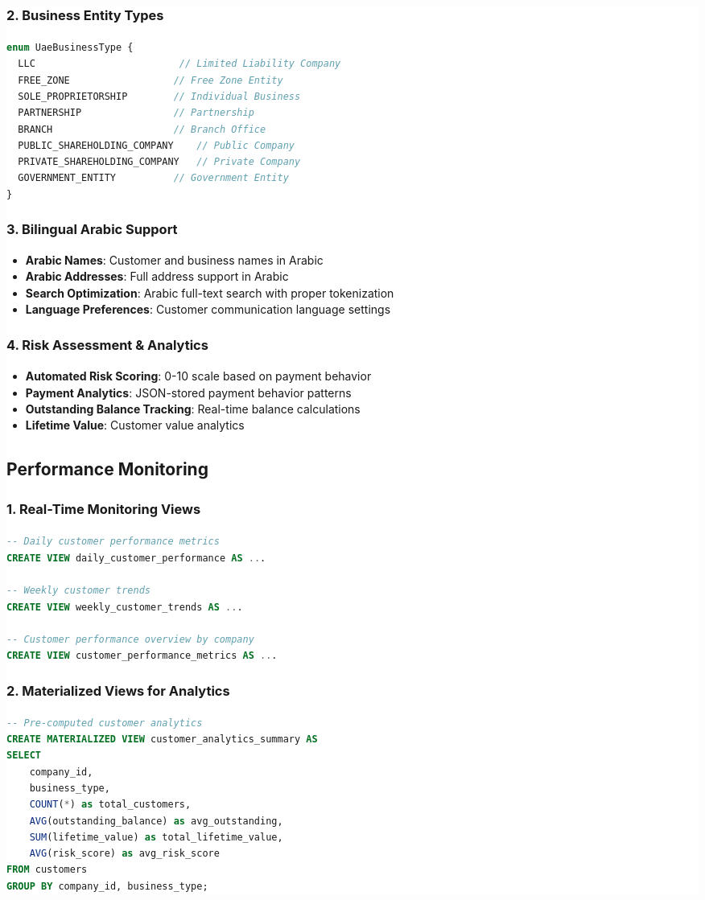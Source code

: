 ### 2. Business Entity Types
```typescript
enum UaeBusinessType {
  LLC                         // Limited Liability Company
  FREE_ZONE                  // Free Zone Entity
  SOLE_PROPRIETORSHIP        // Individual Business
  PARTNERSHIP                // Partnership
  BRANCH                     // Branch Office
  PUBLIC_SHAREHOLDING_COMPANY    // Public Company
  PRIVATE_SHAREHOLDING_COMPANY   // Private Company
  GOVERNMENT_ENTITY          // Government Entity
}
```

### 3. Bilingual Arabic Support
- **Arabic Names**: Customer and business names in Arabic
- **Arabic Addresses**: Full address support in Arabic
- **Search Optimization**: Arabic full-text search with proper tokenization
- **Language Preferences**: Customer communication language settings

### 4. Risk Assessment & Analytics
- **Automated Risk Scoring**: 0-10 scale based on payment behavior
- **Payment Analytics**: JSON-stored payment behavior patterns
- **Outstanding Balance Tracking**: Real-time balance calculations
- **Lifetime Value**: Customer value analytics

## Performance Monitoring

### 1. Real-Time Monitoring Views
```sql
-- Daily customer performance metrics
CREATE VIEW daily_customer_performance AS ...

-- Weekly customer trends
CREATE VIEW weekly_customer_trends AS ...

-- Customer performance overview by company
CREATE VIEW customer_performance_metrics AS ...
```

### 2. Materialized Views for Analytics
```sql
-- Pre-computed customer analytics
CREATE MATERIALIZED VIEW customer_analytics_summary AS
SELECT 
    company_id,
    business_type,
    COUNT(*) as total_customers,
    AVG(outstanding_balance) as avg_outstanding,
    SUM(lifetime_value) as total_lifetime_value,
    AVG(risk_score) as avg_risk_score
FROM customers
GROUP BY company_id, business_type;
```
